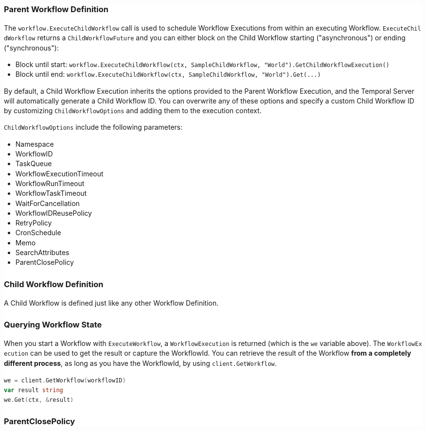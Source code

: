 ### Parent Workflow Definition

The `workflow.ExecuteChildWorkflow` call is used to schedule Workflow Executions from within an executing Workflow.
`ExecuteChildWorkflow` returns a `ChildWorkflowFuture` and you can either block on the Child Workflow starting ("asynchronous") or ending ("synchronous"):

- Block until start: `workflow.ExecuteChildWorkflow(ctx, SampleChildWorkflow, "World").GetChildWorkflowExecution() `
- Block until end: `workflow.ExecuteChildWorkflow(ctx, SampleChildWorkflow, "World").Get(...)`




By default, a Child Workflow Execution inherits the options provided to the Parent Workflow Execution, and the Temporal Server will automatically generate a Child Workflow ID.
You can overwrite any of these options and specify a custom Child Workflow ID by customizing `ChildWorkflowOptions` and adding them to the execution context.

`ChildWorkflowOptions` include the following parameters:

- Namespace
- WorkflowID
- TaskQueue
- WorkflowExecutionTimeout
- WorkflowRunTimeout
- WorkflowTaskTimeout
- WaitForCancellation
- WorkflowIDReusePolicy
- RetryPolicy
- CronSchedule
- Memo
- SearchAttributes
- ParentClosePolicy

### Child Workflow Definition

A Child Workflow is defined just like any other Workflow Definition.




### Querying Workflow State

When you start a Workflow with `ExecuteWorkflow`, a `WorkflowExecution` is returned (which is the `we` variable above).
The `WorkflowExecution` can be used to get the result or capture the WorkflowId.
You can retrieve the result of the Workflow **from a completely different process**, as long as you have the WorkflowId, by using `client.GetWorkflow`.

```go
we = client.GetWorkflow(workflowID)
var result string
we.Get(ctx, &result)
```

### ParentClosePolicy
